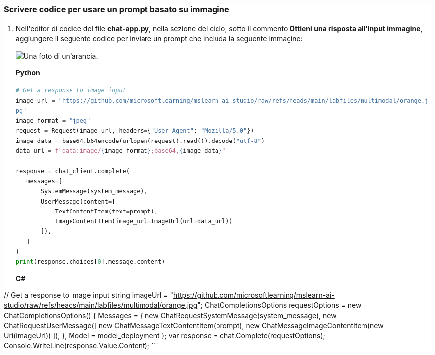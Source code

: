 ### Scrivere codice per usare un prompt basato su immagine

1. Nell'editor di codice del file **chat-app.py**, nella sezione del ciclo, sotto il commento **Ottieni una risposta all'input immagine**, aggiungere il seguente codice per inviare un prompt che includa la seguente immagine:

    ![Una foto di un'arancia.](../labfiles/multimodal/orange.jpg)

    **Python**

    ```python
   # Get a response to image input
   image_url = "https://github.com/microsoftlearning/mslearn-ai-studio/raw/refs/heads/main/labfiles/multimodal/orange.jpg"
   image_format = "jpeg"
   request = Request(image_url, headers={"User-Agent": "Mozilla/5.0"})
   image_data = base64.b64encode(urlopen(request).read()).decode("utf-8")
   data_url = f"data:image/{image_format};base64,{image_data}"

   response = chat_client.complete(
       messages=[
           SystemMessage(system_message),
           UserMessage(content=[
               TextContentItem(text=prompt),
               ImageContentItem(image_url=ImageUrl(url=data_url))
           ]),
       ]
   )
   print(response.choices[0].message.content)
    ```

    **C#**

    ```csharp
  // Get a response to image input
   string imageUrl = "https://github.com/microsoftlearning/mslearn-ai-studio/raw/refs/heads/main/labfiles/multimodal/orange.jpg";
   ChatCompletionsOptions requestOptions = new ChatCompletionsOptions()
   {
       Messages = {
           new ChatRequestSystemMessage(system_message),
           new ChatRequestUserMessage([
               new ChatMessageTextContentItem(prompt),
               new ChatMessageImageContentItem(new Uri(imageUrl))
           ]),
       },
       Model = model_deployment
   };
   var response = chat.Complete(requestOptions);
   Console.WriteLine(response.Value.Content);
    ```

